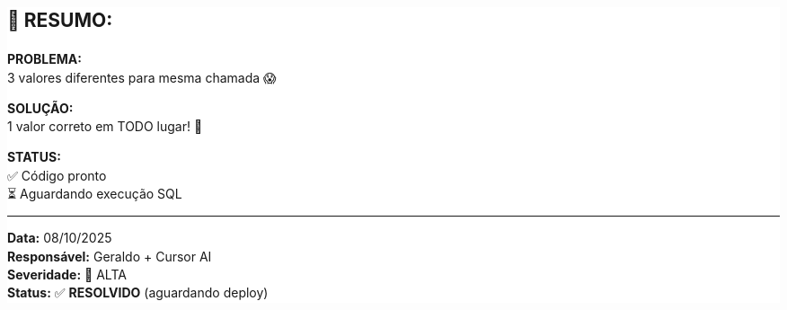 
## 🎉 **RESUMO:**

**PROBLEMA:**  
3 valores diferentes para mesma chamada 😱

**SOLUÇÃO:**  
1 valor correto em TODO lugar! 🎯

**STATUS:**  
✅ Código pronto  
⏳ Aguardando execução SQL

---

**Data:** 08/10/2025  
**Responsável:** Geraldo + Cursor AI  
**Severidade:** 🔴 ALTA  
**Status:** ✅ **RESOLVIDO** (aguardando deploy)

